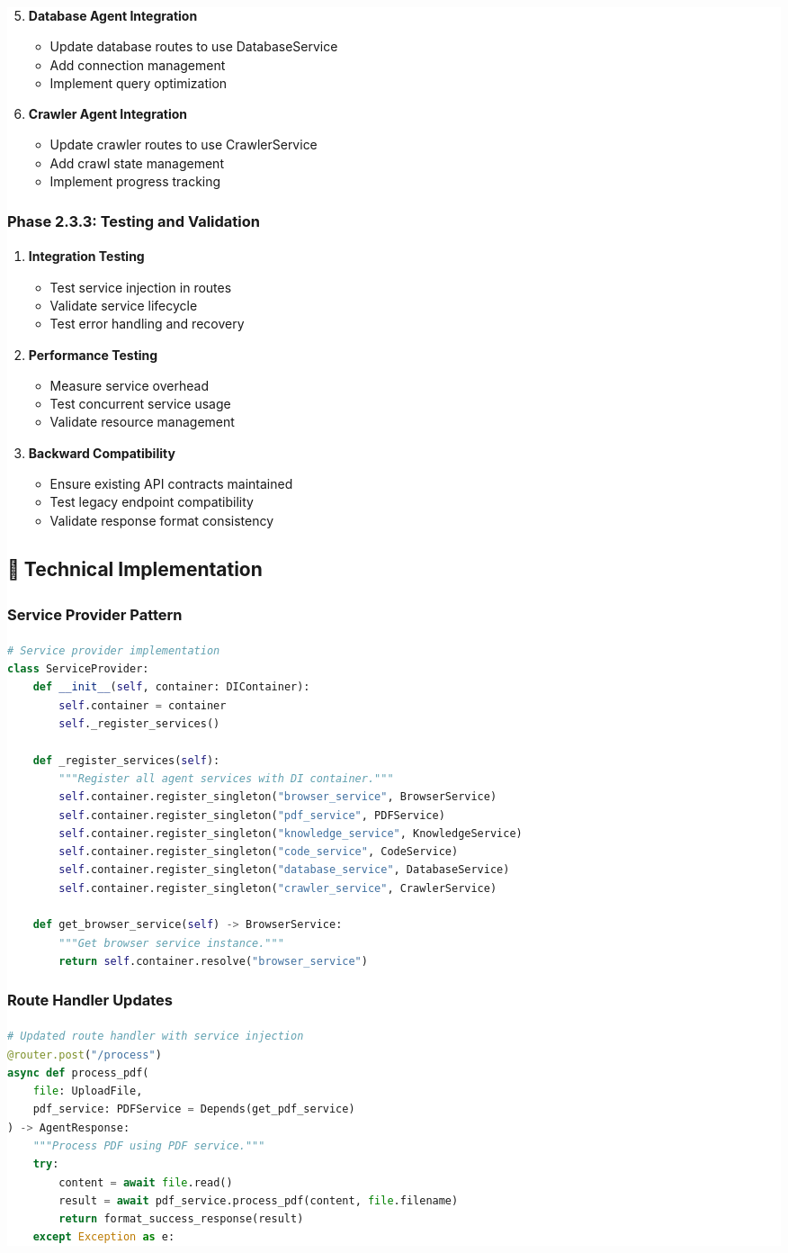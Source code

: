 5. **Database Agent Integration**
   - Update database routes to use DatabaseService
   - Add connection management
   - Implement query optimization

6. **Crawler Agent Integration**
   - Update crawler routes to use CrawlerService
   - Add crawl state management
   - Implement progress tracking

### Phase 2.3.3: Testing and Validation
1. **Integration Testing**
   - Test service injection in routes
   - Validate service lifecycle
   - Test error handling and recovery

2. **Performance Testing**
   - Measure service overhead
   - Test concurrent service usage
   - Validate resource management

3. **Backward Compatibility**
   - Ensure existing API contracts maintained
   - Test legacy endpoint compatibility
   - Validate response format consistency

## 🔧 Technical Implementation

### Service Provider Pattern
```python
# Service provider implementation
class ServiceProvider:
    def __init__(self, container: DIContainer):
        self.container = container
        self._register_services()
    
    def _register_services(self):
        """Register all agent services with DI container."""
        self.container.register_singleton("browser_service", BrowserService)
        self.container.register_singleton("pdf_service", PDFService)
        self.container.register_singleton("knowledge_service", KnowledgeService)
        self.container.register_singleton("code_service", CodeService)
        self.container.register_singleton("database_service", DatabaseService)
        self.container.register_singleton("crawler_service", CrawlerService)
    
    def get_browser_service(self) -> BrowserService:
        """Get browser service instance."""
        return self.container.resolve("browser_service")
```

### Route Handler Updates
```python
# Updated route handler with service injection
@router.post("/process")
async def process_pdf(
    file: UploadFile,
    pdf_service: PDFService = Depends(get_pdf_service)
) -> AgentResponse:
    """Process PDF using PDF service."""
    try:
        content = await file.read()
        result = await pdf_service.process_pdf(content, file.filename)
        return format_success_response(result)
    except Exception as e:
```